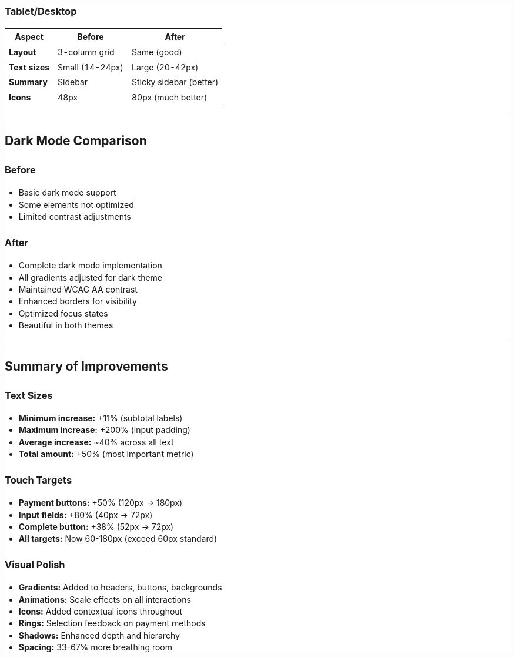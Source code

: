 ### Tablet/Desktop
| Aspect | Before | After |
|--------|--------|-------|
| **Layout** | 3-column grid | Same (good) |
| **Text sizes** | Small (14-24px) | Large (20-42px) |
| **Summary** | Sidebar | Sticky sidebar (better) |
| **Icons** | 48px | 80px (much better) |

---

## Dark Mode Comparison

### Before
- Basic dark mode support
- Some elements not optimized
- Limited contrast adjustments

### After
- Complete dark mode implementation
- All gradients adjusted for dark theme
- Maintained WCAG AA contrast
- Enhanced borders for visibility
- Optimized focus states
- Beautiful in both themes

---

## Summary of Improvements

### Text Sizes
- **Minimum increase:** +11% (subtotal labels)
- **Maximum increase:** +200% (input padding)
- **Average increase:** ~40% across all text
- **Total amount:** +50% (most important metric)

### Touch Targets
- **Payment buttons:** +50% (120px → 180px)
- **Input fields:** +80% (40px → 72px)
- **Complete button:** +38% (52px → 72px)
- **All targets:** Now 60-180px (exceed 60px standard)

### Visual Polish
- **Gradients:** Added to headers, buttons, backgrounds
- **Animations:** Scale effects on all interactions
- **Icons:** Added contextual icons throughout
- **Rings:** Selection feedback on payment methods
- **Shadows:** Enhanced depth and hierarchy
- **Spacing:** 33-67% more breathing room

